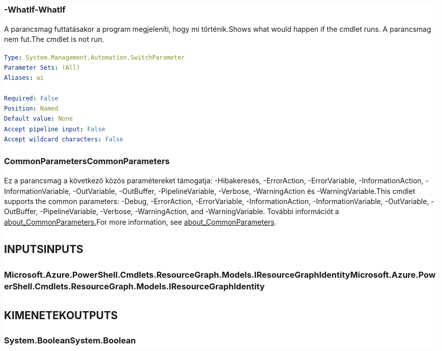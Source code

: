 ### <span data-ttu-id="43fd6-129">-WhatIf</span><span class="sxs-lookup"><span data-stu-id="43fd6-129">-WhatIf</span></span>
<span data-ttu-id="43fd6-130">A parancsmag futtatásakor a program megjeleníti, hogy mi történik.</span><span class="sxs-lookup"><span data-stu-id="43fd6-130">Shows what would happen if the cmdlet runs.</span></span>
<span data-ttu-id="43fd6-131">A parancsmag nem fut.</span><span class="sxs-lookup"><span data-stu-id="43fd6-131">The cmdlet is not run.</span></span>

```yaml
Type: System.Management.Automation.SwitchParameter
Parameter Sets: (All)
Aliases: wi

Required: False
Position: Named
Default value: None
Accept pipeline input: False
Accept wildcard characters: False
```

### <span data-ttu-id="43fd6-132">CommonParameters</span><span class="sxs-lookup"><span data-stu-id="43fd6-132">CommonParameters</span></span>
<span data-ttu-id="43fd6-133">Ez a parancsmag a következő közös paramétereket támogatja: -Hibakeresés, -ErrorAction, -ErrorVariable, -InformationAction, -InformationVariable, -OutVariable, -OutBuffer, -PipelineVariable, -Verbose, -WarningAction és -WarningVariable.</span><span class="sxs-lookup"><span data-stu-id="43fd6-133">This cmdlet supports the common parameters: -Debug, -ErrorAction, -ErrorVariable, -InformationAction, -InformationVariable, -OutVariable, -OutBuffer, -PipelineVariable, -Verbose, -WarningAction, and -WarningVariable.</span></span> <span data-ttu-id="43fd6-134">További információt a [about_CommonParameters.](http://go.microsoft.com/fwlink/?LinkID=113216)</span><span class="sxs-lookup"><span data-stu-id="43fd6-134">For more information, see [about_CommonParameters](http://go.microsoft.com/fwlink/?LinkID=113216).</span></span>

## <span data-ttu-id="43fd6-135">INPUTS</span><span class="sxs-lookup"><span data-stu-id="43fd6-135">INPUTS</span></span>

### <span data-ttu-id="43fd6-136">Microsoft.Azure.PowerShell.Cmdlets.ResourceGraph.Models.IResourceGraphIdentity</span><span class="sxs-lookup"><span data-stu-id="43fd6-136">Microsoft.Azure.PowerShell.Cmdlets.ResourceGraph.Models.IResourceGraphIdentity</span></span>

## <span data-ttu-id="43fd6-137">KIMENETEK</span><span class="sxs-lookup"><span data-stu-id="43fd6-137">OUTPUTS</span></span>

### <span data-ttu-id="43fd6-138">System.Boolean</span><span class="sxs-lookup"><span data-stu-id="43fd6-138">System.Boolean</span></span>
